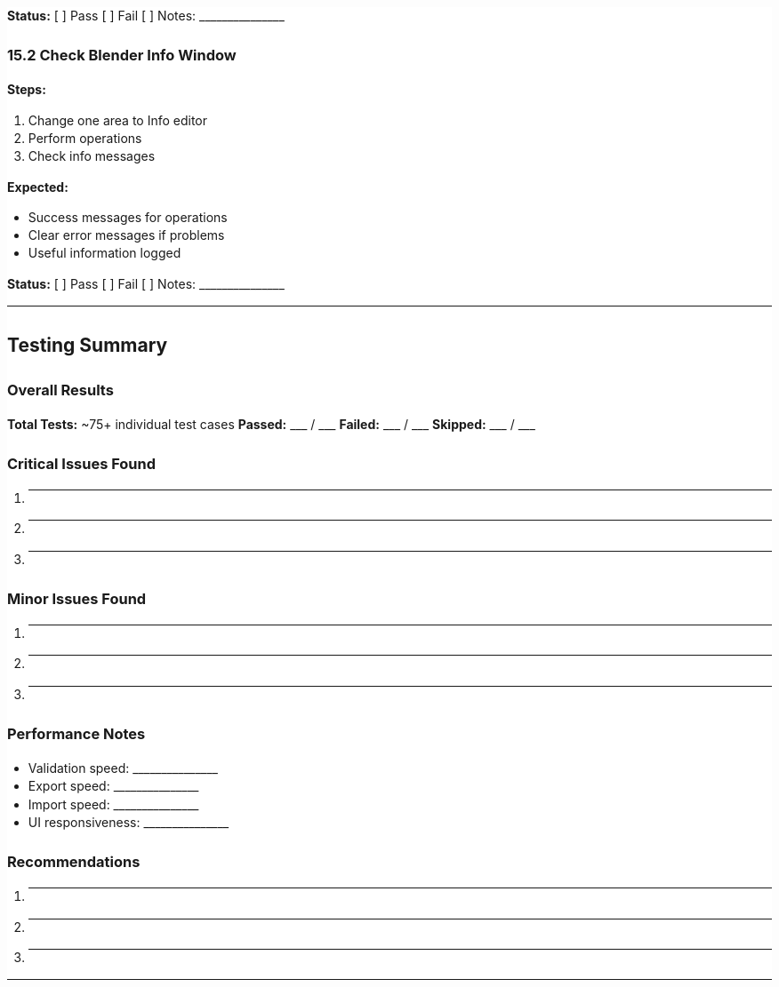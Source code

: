 **Status:** [ ] Pass [ ] Fail [ ] Notes: _______________

### 15.2 Check Blender Info Window

**Steps:**
1. Change one area to Info editor
2. Perform operations
3. Check info messages

**Expected:**
- Success messages for operations
- Clear error messages if problems
- Useful information logged

**Status:** [ ] Pass [ ] Fail [ ] Notes: _______________

---

## Testing Summary

### Overall Results

**Total Tests:** ~75+ individual test cases
**Passed:** ___ / ___
**Failed:** ___ / ___
**Skipped:** ___ / ___

### Critical Issues Found

1. _______________________________________________
2. _______________________________________________
3. _______________________________________________

### Minor Issues Found

1. _______________________________________________
2. _______________________________________________
3. _______________________________________________

### Performance Notes

- Validation speed: _______________
- Export speed: _______________
- Import speed: _______________
- UI responsiveness: _______________

### Recommendations

1. _______________________________________________
2. _______________________________________________
3. _______________________________________________

---
